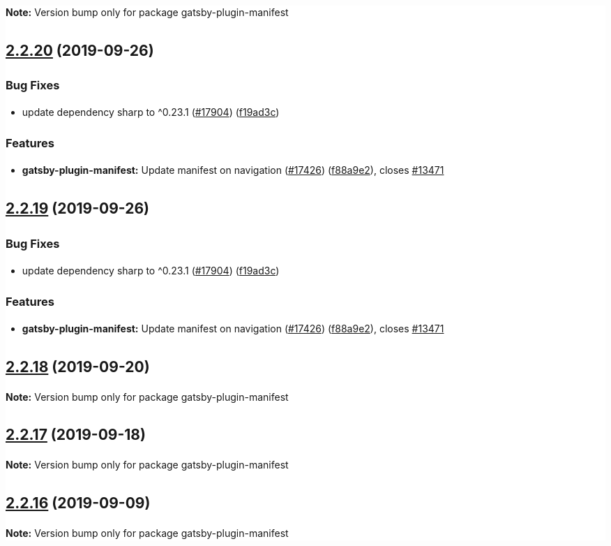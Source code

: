 **Note:** Version bump only for package gatsby-plugin-manifest

## [2.2.20](https://github.com/gatsbyjs/gatsby/compare/gatsby-plugin-manifest@2.2.18...gatsby-plugin-manifest@2.2.20) (2019-09-26)

### Bug Fixes

- update dependency sharp to ^0.23.1 ([#17904](https://github.com/gatsbyjs/gatsby/issues/17904)) ([f19ad3c](https://github.com/gatsbyjs/gatsby/commit/f19ad3c))

### Features

- **gatsby-plugin-manifest:** Update manifest on navigation ([#17426](https://github.com/gatsbyjs/gatsby/issues/17426)) ([f88a9e2](https://github.com/gatsbyjs/gatsby/commit/f88a9e2)), closes [#13471](https://github.com/gatsbyjs/gatsby/issues/13471)

## [2.2.19](https://github.com/gatsbyjs/gatsby/compare/gatsby-plugin-manifest@2.2.18...gatsby-plugin-manifest@2.2.19) (2019-09-26)

### Bug Fixes

- update dependency sharp to ^0.23.1 ([#17904](https://github.com/gatsbyjs/gatsby/issues/17904)) ([f19ad3c](https://github.com/gatsbyjs/gatsby/commit/f19ad3c))

### Features

- **gatsby-plugin-manifest:** Update manifest on navigation ([#17426](https://github.com/gatsbyjs/gatsby/issues/17426)) ([f88a9e2](https://github.com/gatsbyjs/gatsby/commit/f88a9e2)), closes [#13471](https://github.com/gatsbyjs/gatsby/issues/13471)

## [2.2.18](https://github.com/gatsbyjs/gatsby/compare/gatsby-plugin-manifest@2.2.17...gatsby-plugin-manifest@2.2.18) (2019-09-20)

**Note:** Version bump only for package gatsby-plugin-manifest

## [2.2.17](https://github.com/gatsbyjs/gatsby/compare/gatsby-plugin-manifest@2.2.16...gatsby-plugin-manifest@2.2.17) (2019-09-18)

**Note:** Version bump only for package gatsby-plugin-manifest

## [2.2.16](https://github.com/gatsbyjs/gatsby/compare/gatsby-plugin-manifest@2.2.15...gatsby-plugin-manifest@2.2.16) (2019-09-09)

**Note:** Version bump only for package gatsby-plugin-manifest
